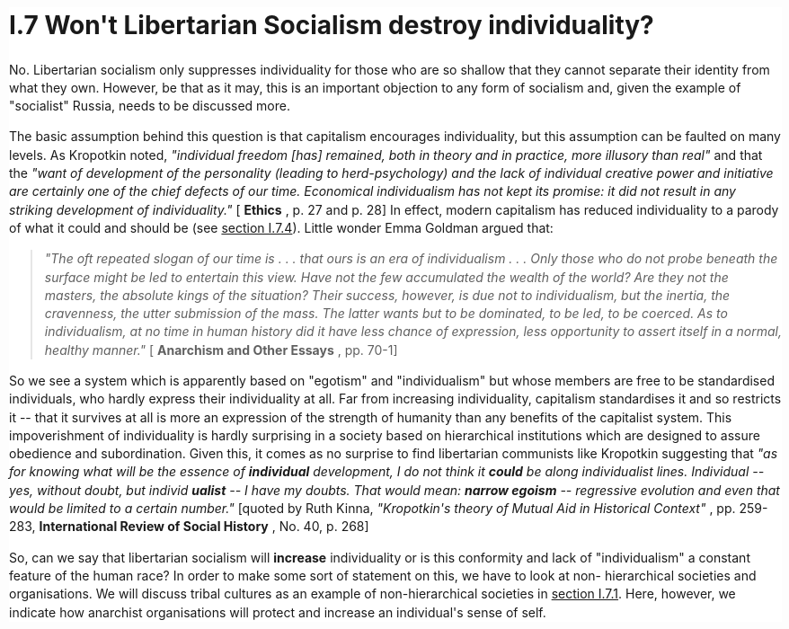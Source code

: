 # I.7 Won't Libertarian Socialism destroy individuality?

No. Libertarian socialism only suppresses individuality for those who are so
shallow that they cannot separate their identity from what they own. However,
be that as it may, this is an important objection to any form of socialism
and, given the example of "socialist" Russia, needs to be discussed more.

The basic assumption behind this question is that capitalism encourages
individuality, but this assumption can be faulted on many levels. As Kropotkin
noted, _"individual freedom [has] remained, both in theory and in practice,
more illusory than real"_ and that the _"want of development of the
personality (leading to herd-psychology) and the lack of individual creative
power and initiative are certainly one of the chief defects of our time.
Economical individualism has not kept its promise: it did not result in any
striking development of individuality."_ [ **Ethics** , p. 27 and p. 28] In
effect, modern capitalism has reduced individuality to a parody of what it
could and should be (see [section I.7.4](secI7.md#seci74)). Little wonder
Emma Goldman argued that:

> _"The oft repeated slogan of our time is . . . that ours is an era of
> individualism . . . Only those who do not probe beneath the surface might be
> led to entertain this view. Have not the few accumulated the wealth of the
> world? Are they not the masters, the absolute kings of the situation? Their
> success, however, is due not to individualism, but the inertia, the
> cravenness, the utter submission of the mass. The latter wants but to be
> dominated, to be led, to be coerced. As to individualism, at no time in
> human history did it have less chance of expression, less opportunity to
> assert itself in a normal, healthy manner."_ [ **Anarchism and Other
> Essays** , pp. 70-1]

So we see a system which is apparently based on "egotism" and "individualism"
but whose members are free to be standardised individuals, who hardly express
their individuality at all. Far from increasing individuality, capitalism
standardises it and so restricts it -- that it survives at all is more an
expression of the strength of humanity than any benefits of the capitalist
system. This impoverishment of individuality is hardly surprising in a society
based on hierarchical institutions which are designed to assure obedience and
subordination. Given this, it comes as no surprise to find libertarian
communists like Kropotkin suggesting that _"as for knowing what will be the
essence of **individual** development, I do not think it **could** be along
individualist lines. Individual -- yes, without doubt, but individ **ualist**
\-- I have my doubts. That would mean: **narrow egoism** \-- regressive
evolution and even that would be limited to a certain number."_ [quoted by
Ruth Kinna, _"Kropotkin's theory of Mutual Aid in Historical Context"_ , pp.
259-283, **International Review of Social History** , No. 40, p. 268]

So, can we say that libertarian socialism will **increase** individuality or
is this conformity and lack of "individualism" a constant feature of the human
race? In order to make some sort of statement on this, we have to look at non-
hierarchical societies and organisations. We will discuss tribal cultures as
an example of non-hierarchical societies in [section
I.7.1](secI7.md#seci71). Here, however, we indicate how anarchist
organisations will protect and increase an individual's sense of self.
